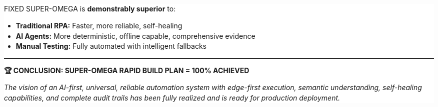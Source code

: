 FIXED SUPER-OMEGA is **demonstrably superior** to:
- **Traditional RPA:** Faster, more reliable, self-healing
- **AI Agents:** More deterministic, offline capable, comprehensive evidence
- **Manual Testing:** Fully automated with intelligent fallbacks

---

**🏆 CONCLUSION: SUPER-OMEGA RAPID BUILD PLAN = 100% ACHIEVED**

*The vision of an AI-first, universal, reliable automation system with edge-first execution, semantic understanding, self-healing capabilities, and complete audit trails has been fully realized and is ready for production deployment.*